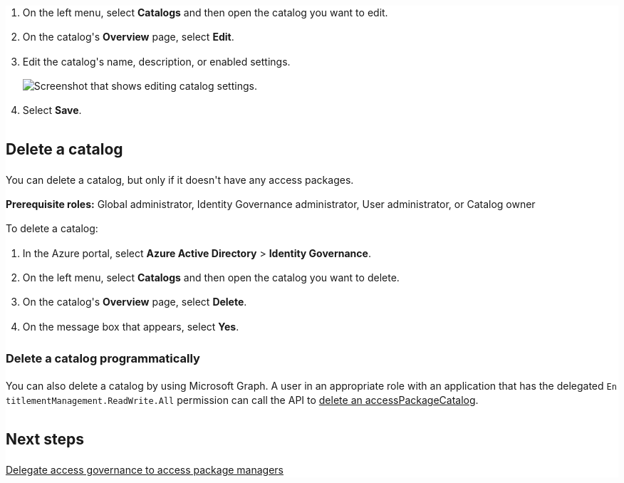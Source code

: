 1. On the left menu, select **Catalogs** and then open the catalog you want to edit.

1. On the catalog's **Overview** page, select **Edit**.

1. Edit the catalog's name, description, or enabled settings.

    ![Screenshot that shows editing catalog settings.](./media/entitlement-management-shared/catalog-edit.png)

1. Select **Save**.

## Delete a catalog

You can delete a catalog, but only if it doesn't have any access packages.

**Prerequisite roles:** Global administrator, Identity Governance administrator, User administrator, or Catalog owner

To delete a catalog:

1. In the Azure portal, select **Azure Active Directory** > **Identity Governance**.

1. On the left menu, select **Catalogs** and then open the catalog you want to delete.

1. On the catalog's **Overview** page, select **Delete**.

1. On the message box that appears, select **Yes**.

### Delete a catalog programmatically

You can also delete a catalog by using Microsoft Graph. A user in an appropriate role with an application that has the delegated `EntitlementManagement.ReadWrite.All` permission can call the API to [delete an accessPackageCatalog](/graph/api/accesspackagecatalog-delete).

## Next steps

[Delegate access governance to access package managers](entitlement-management-delegate-managers.md)